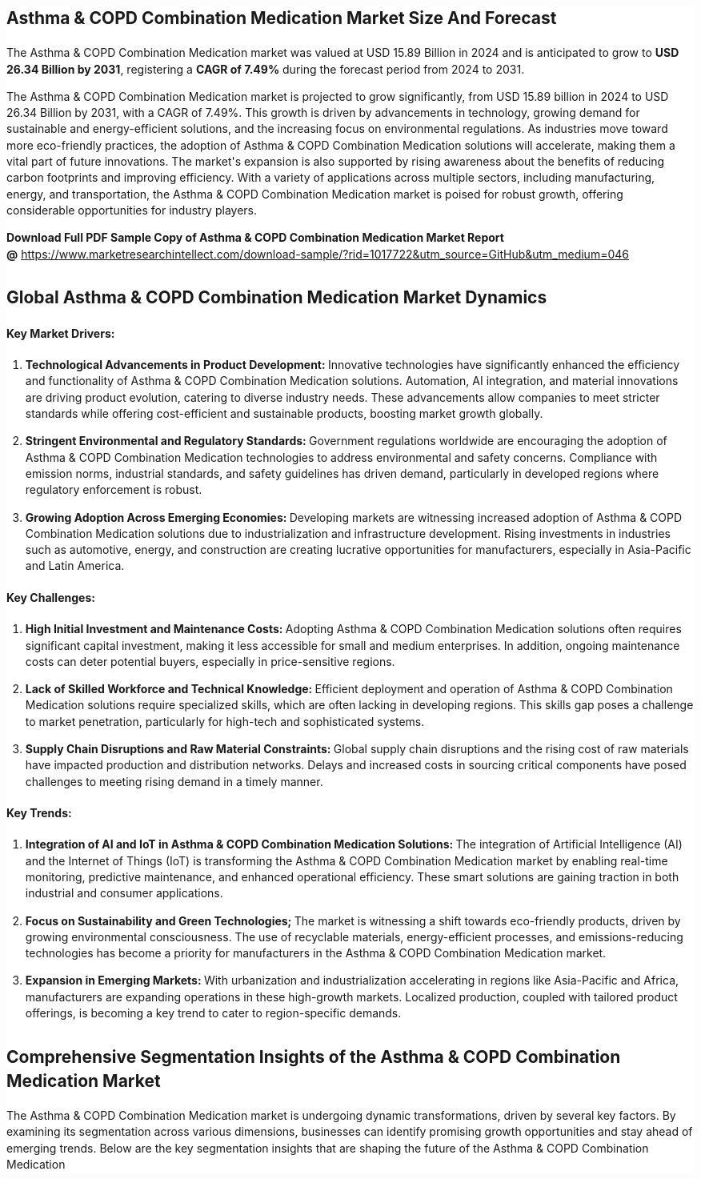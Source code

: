 <h2>Asthma & COPD Combination Medication Market Size And Forecast</h2><p>The Asthma & COPD Combination Medication market was valued at USD 15.89 Billion in 2024 and is anticipated to grow to <strong>USD 26.34 Billion by 2031</strong>, registering a <strong>CAGR of 7.49%</strong> during the forecast period from 2024 to 2031.</p><p>The Asthma & COPD Combination Medication market is projected to grow significantly, from USD 15.89 billion in 2024 to USD 26.34 Billion by 2031, with a CAGR of 7.49%. This growth is driven by advancements in technology, growing demand for sustainable and energy-efficient solutions, and the increasing focus on environmental regulations. As industries move toward more eco-friendly practices, the adoption of Asthma & COPD Combination Medication solutions will accelerate, making them a vital part of future innovations. The market's expansion is also supported by rising awareness about the benefits of reducing carbon footprints and improving efficiency. With a variety of applications across multiple sectors, including manufacturing, energy, and transportation, the Asthma & COPD Combination Medication market is poised for robust growth, offering considerable opportunities for industry players.</p><p><strong>Download Full PDF Sample Copy of Asthma & COPD Combination Medication Market Report @</strong>&nbsp;<a href="https://www.marketresearchintellect.com/download-sample/?rid=1017722&amp;utm_source=GitHub&amp;utm_medium=046">https://www.marketresearchintellect.com/download-sample/?rid=1017722&amp;utm_source=GitHub&amp;utm_medium=046</a></p><h2>Global Asthma & COPD Combination Medication Market Dynamics</h2><h4><strong>Key Market Drivers:</strong></h4><ol><li><p><strong>Technological Advancements in Product Development:&nbsp;</strong>Innovative technologies have significantly enhanced the efficiency and functionality of Asthma & COPD Combination Medication solutions. Automation, AI integration, and material innovations are driving product evolution, catering to diverse industry needs. These advancements allow companies to meet stricter standards while offering cost-efficient and sustainable products, boosting market growth globally.</p></li><li><p><strong>Stringent Environmental and Regulatory Standards:&nbsp;</strong>Government regulations worldwide are encouraging the adoption of Asthma & COPD Combination Medication technologies to address environmental and safety concerns. Compliance with emission norms, industrial standards, and safety guidelines has driven demand, particularly in developed regions where regulatory enforcement is robust.</p></li><li><p><strong>Growing Adoption Across Emerging Economies:&nbsp;</strong>Developing markets are witnessing increased adoption of Asthma & COPD Combination Medication solutions due to industrialization and infrastructure development. Rising investments in industries such as automotive, energy, and construction are creating lucrative opportunities for manufacturers, especially in Asia-Pacific and Latin America.</p></li></ol><h4><strong>Key Challenges:</strong></h4><ol><li><p><strong>High Initial Investment and Maintenance Costs:&nbsp;</strong>Adopting Asthma & COPD Combination Medication solutions often requires significant capital investment, making it less accessible for small and medium enterprises. In addition, ongoing maintenance costs can deter potential buyers, especially in price-sensitive regions.</p></li><li><p><strong>Lack of Skilled Workforce and Technical Knowledge:&nbsp;</strong>Efficient deployment and operation of Asthma & COPD Combination Medication solutions require specialized skills, which are often lacking in developing regions. This skills gap poses a challenge to market penetration, particularly for high-tech and sophisticated systems.</p></li><li><p><strong>Supply Chain Disruptions and Raw Material Constraints:&nbsp;</strong>Global supply chain disruptions and the rising cost of raw materials have impacted production and distribution networks. Delays and increased costs in sourcing critical components have posed challenges to meeting rising demand in a timely manner.</p></li></ol><h4><strong>Key Trends:</strong></h4><ol><li><p><strong>Integration of AI and IoT in Asthma & COPD Combination Medication Solutions:&nbsp;</strong>The integration of Artificial Intelligence (AI) and the Internet of Things (IoT) is transforming the Asthma & COPD Combination Medication market by enabling real-time monitoring, predictive maintenance, and enhanced operational efficiency. These smart solutions are gaining traction in both industrial and consumer applications.</p></li><li><p><strong>Focus on Sustainability and Green Technologies;&nbsp;</strong>The market is witnessing a shift towards eco-friendly products, driven by growing environmental consciousness. The use of recyclable materials, energy-efficient processes, and emissions-reducing technologies has become a priority for manufacturers in the Asthma & COPD Combination Medication market.</p></li><li><p><strong>Expansion in Emerging Markets:&nbsp;</strong>With urbanization and industrialization accelerating in regions like Asia-Pacific and Africa, manufacturers are expanding operations in these high-growth markets. Localized production, coupled with tailored product offerings, is becoming a key trend to cater to region-specific demands.</p></li></ol><div class="article-main__content" data-test-id="publishing-text-block"><h2>Comprehensive Segmentation Insights of the Asthma & COPD Combination Medication Market</h2><p>The Asthma & COPD Combination Medication market is undergoing dynamic transformations, driven by several key factors. By examining its segmentation across various dimensions, businesses can identify promising growth opportunities and stay ahead of emerging trends. Below are the key segmentation insights that are shaping the future of the Asthma & COPD Combination Medication